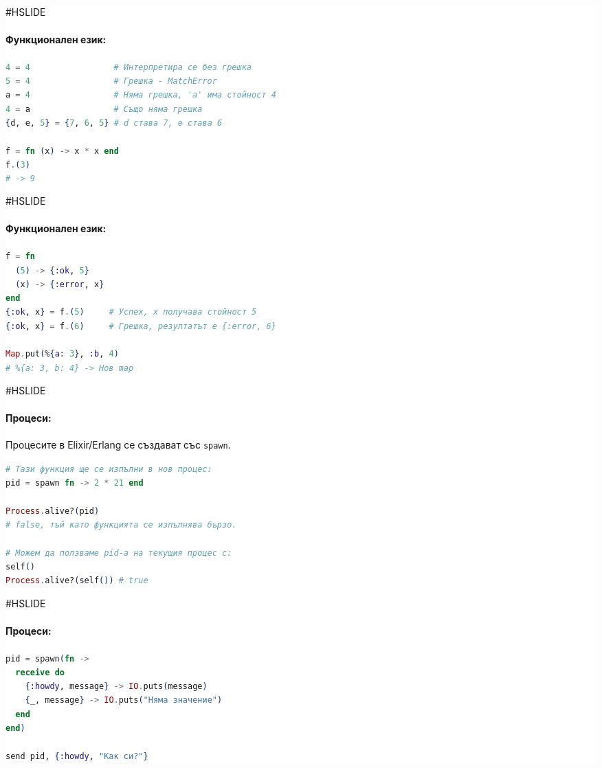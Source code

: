 #HSLIDE
#### Функционален език:
```elixir
4 = 4                 # Интерпретира се без грешка
5 = 4                 # Грешка - MatchError
a = 4                 # Няма грешка, 'a' има стойност 4
4 = a                 # Също няма грешка
{d, e, 5} = {7, 6, 5} # d става 7, e става 6

f = fn (x) -> x * x end
f.(3)
# -> 9
```

#HSLIDE
#### Функционален език:
```elixir
f = fn
  (5) -> {:ok, 5}
  (x) -> {:error, x}
end
{:ok, x} = f.(5)     # Успех, x получава стойност 5
{:ok, x} = f.(6)     # Грешка, резултатът е {:error, 6}

Map.put(%{a: 3}, :b, 4)
# %{a: 3, b: 4} -> Нов map
```

#HSLIDE
#### Процеси:
Процесите в Elixir/Erlang се създават със `spawn`.

```elixir
# Тази функция ще се изпълни в нов процес:
pid = spawn fn -> 2 * 21 end

Process.alive?(pid)
# false, тъй като функцията се изпълнява бързо.

# Можем да ползваме pid-а на текущия процес с:
self()
Process.alive?(self()) # true
```

#HSLIDE
#### Процеси:

```elixir
pid = spawn(fn ->
  receive do
    {:howdy, message} -> IO.puts(message)
    {_, message} -> IO.puts("Няма значение")
  end
end)

send pid, {:howdy, "Как си?"}
```
